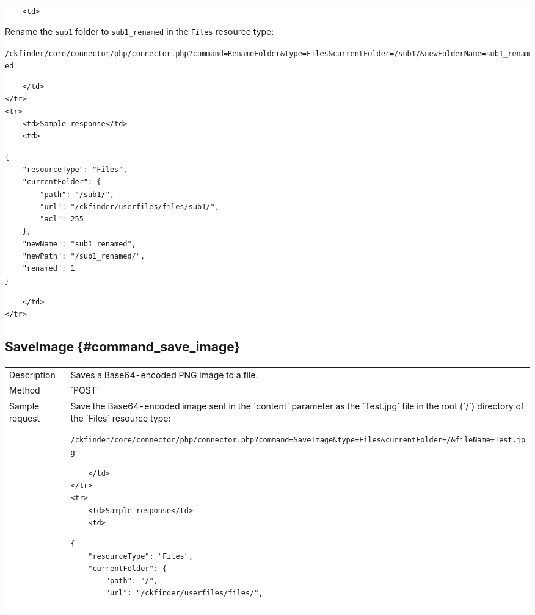         <td>
Rename the `sub1` folder to `sub1_renamed` in the `Files` resource type:

~~~~~~~~~~~~~
/ckfinder/core/connector/php/connector.php?command=RenameFolder&type=Files&currentFolder=/sub1/&newFolderName=sub1_renamed
~~~~~~~~~~~~~
        </td>
    </tr>
    <tr>
        <td>Sample response</td>
        <td>
~~~~~~~~~~~~~
{
    "resourceType": "Files",
    "currentFolder": {
        "path": "/sub1/",
        "url": "/ckfinder/userfiles/files/sub1/",
        "acl": 255
    },
    "newName": "sub1_renamed",
    "newPath": "/sub1_renamed/",
    "renamed": 1
}
~~~~~~~~~~~~~
        </td>
    </tr>
</table>


## SaveImage {#command_save_image}

<table class="command-desc">
    <tr>
        <td>Description</td>
        <td>
Saves a Base64-encoded PNG image to a file.
        </td>
    </tr>
    <tr>
        <td>Method</td>
        <td>
            `POST`
        </td>
    </tr>
    <tr>
        <td>Sample request</td>
        <td>
Save the Base64-encoded image sent in the `content` parameter as the `Test.jpg` file in the root (`/`) directory of the `Files` resource type:

~~~~~~~~~~~~~
/ckfinder/core/connector/php/connector.php?command=SaveImage&type=Files&currentFolder=/&fileName=Test.jpg
~~~~~~~~~~~~~
        </td>
    </tr>
    <tr>
        <td>Sample response</td>
        <td>
~~~~~~~~~~~~~
{
    "resourceType": "Files",
    "currentFolder": {
        "path": "/",
        "url": "/ckfinder/userfiles/files/",
~~~~~~~~~~~~~